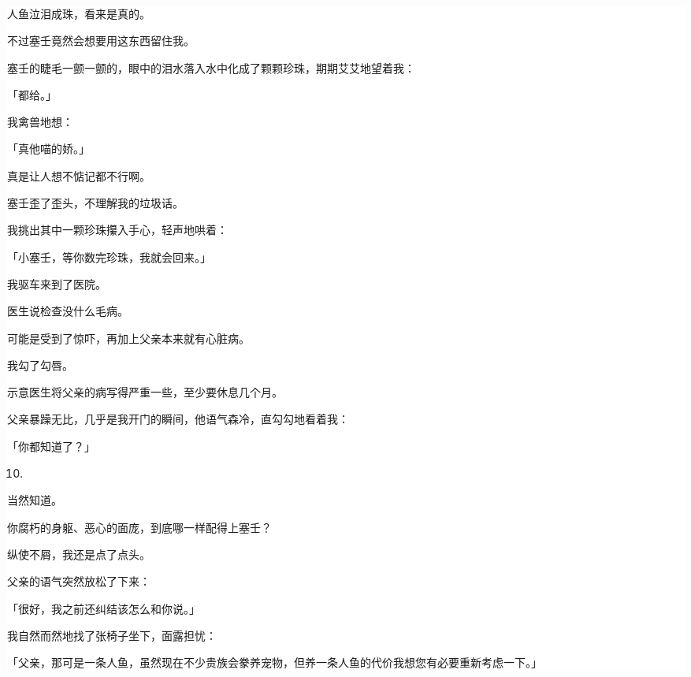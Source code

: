 人鱼泣泪成珠，看来是真的。


不过塞壬竟然会想要用这东西留住我。


塞壬的睫毛一颤一颤的，眼中的泪水落入水中化成了颗颗珍珠，期期艾艾地望着我：


「都给。」


我禽兽地想：


「真他喵的娇。」


真是让人想不惦记都不行啊。


塞壬歪了歪头，不理解我的垃圾话。


我挑出其中一颗珍珠攥入手心，轻声地哄着：


「小塞壬，等你数完珍珠，我就会回来。」


我驱车来到了医院。


医生说检查没什么毛病。


可能是受到了惊吓，再加上父亲本来就有心脏病。


我勾了勾唇。


示意医生将父亲的病写得严重一些，至少要休息几个月。


父亲暴躁无比，几乎是我开门的瞬间，他语气森冷，直勾勾地看着我：


「你都知道了？」


10.


当然知道。


你腐朽的身躯、恶心的面庞，到底哪一样配得上塞壬？


纵使不屑，我还是点了点头。


父亲的语气突然放松了下来：


「很好，我之前还纠结该怎么和你说。」


我自然而然地找了张椅子坐下，面露担忧：


「父亲，那可是一条人鱼，虽然现在不少贵族会豢养宠物，但养一条人鱼的代价我想您有必要重新考虑一下。」
